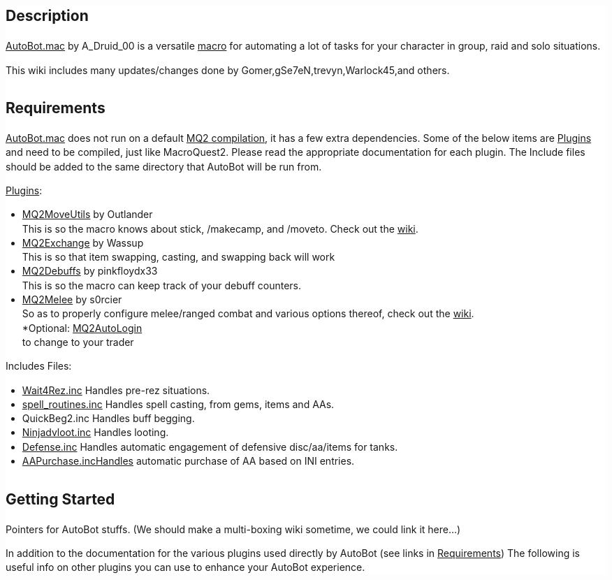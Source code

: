 ## Description

[AutoBot.mac](https://macroquest2.com/phpBB3/viewtopic.php?t=12712) by A_Druid_00 is a versatile
[macro](../documentation/macroquest2-macros.md) for automating a lot of tasks for your character in group, raid and solo
situations.

This wiki includes many updates/changes done by Gomer,gSe7eN,trevyn,Warlock45,and others.

## Requirements

[AutoBot.mac](https://macroquest2.com/phpBB3/viewtopic.php?t=12712) does not run on a default [MQ2
compilation](../documentation/macroquest2-compiling.md), it has a few extra dependencies. Some of the below items are
[Plugins](../commands/plugin.md) and need to be compiled, just like MacroQuest2. Please read the appropriate documentation
for each plugin. The Include files should be added to the same directory that AutoBot will be run from.

[Plugins](../commands/plugin.md):

-   [MQ2MoveUtils](https://macroquest2.com/phpBB3/viewtopic.php?t=11732) by Outlander  
    This is so the macro knows about stick, /makecamp, and /moveto. Check out the
    [wiki](https://macroquest2.com/wiki/index.php/MQ2MoveUtils).  
-   [MQ2Exchange](https://macroquest2.com/phpBB3/viewtopic.php?t=7603) by Wassup  
    This is so that item swapping, casting, and swapping back will work  
-   [MQ2Debuffs](https://macroquest2.com/phpBB3/viewtopic.php?t=13495) by pinkfloydx33  
    This is so the macro can keep track of your debuff counters.  
-   [MQ2Melee](https://macroquest2.com/phpBB3/viewtopic.php?t=12779) by s0rcier  
    So as to properly configure melee/ranged combat and various options thereof, check out the
    [wiki](https://macroquest2.com/wiki/index.php/MQ2Melee).  
    \*Optional: [MQ2AutoLogin](https://macroquest2.com/phpBB3/viewtopic.php?f=50&t=16427&hilit=MQ2Autologin)  
    to change to your trader

Includes Files:

-   [Wait4Rez.inc](wait4rez.inc.md) Handles pre-rez situations.  
-   [spell_routines.inc](spell-routines.inc.md) Handles spell casting, from gems, items and AAs.  
-   QuickBeg2.inc Handles buff begging.  
-   [Ninjadvloot.inc](ninjadvloot.inc.md) Handles looting.  
-   [Defense.inc](defense.inc.md) Handles automatic engagement of defensive disc/aa/items for tanks.  
-   [AAPurchase.incHandles](aapurchase.inc.md) automatic purchase of AA based on INI entries.  

## Getting Started

Pointers for AutoBot stuffs. (We should make a multi-boxing wiki sometime, we could link it here...)

In addition to the documentation for the various plugins used directly by AutoBot (see links in
[Requirements](https://macroquest2.com/wiki/index.php/AutoBot.mac#Requirements)) The following is useful info on
other plugins you can use to enhance your AutoBot experience.
